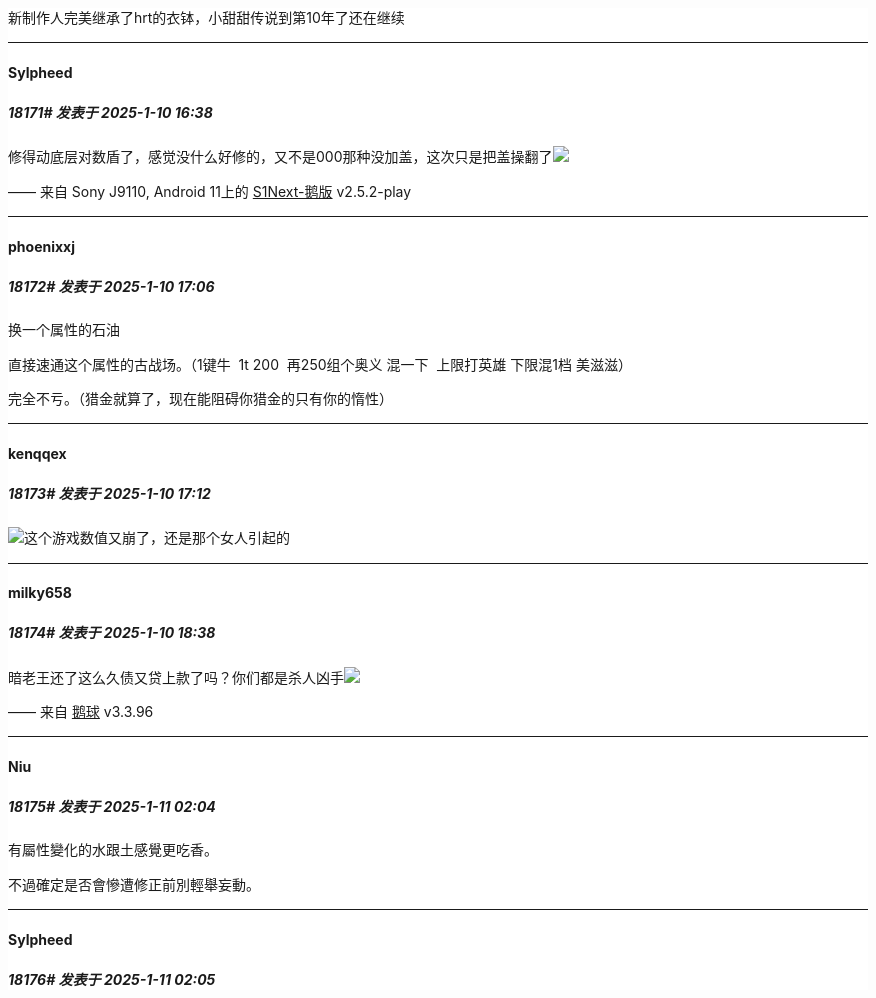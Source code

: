 新制作人完美继承了hrt的衣钵，小甜甜传说到第10年了还在继续


*****

####  Sylpheed  
##### 18171#       发表于 2025-1-10 16:38

修得动底层对数盾了，感觉没什么好修的，又不是000那种没加盖，这次只是把盖操翻了<img src="https://static.saraba1st.com/image/smiley/face2017/067.png" referrerpolicy="no-referrer">

—— 来自 Sony J9110, Android 11上的 [S1Next-鹅版](https://github.com/ykrank/S1-Next/releases) v2.5.2-play


*****

####  phoenixxj  
##### 18172#       发表于 2025-1-10 17:06

换一个属性的石油

直接速通这个属性的古战场。（1键牛  1t 200  再250组个奥义 混一下  上限打英雄 下限混1档 美滋滋）

完全不亏。（猎金就算了，现在能阻碍你猎金的只有你的惰性）


*****

####  kenqqex  
##### 18173#       发表于 2025-1-10 17:12

<img src="https://static.saraba1st.com/image/smiley/face2017/067.png" referrerpolicy="no-referrer">这个游戏数值又崩了，还是那个女人引起的


*****

####  milky658  
##### 18174#       发表于 2025-1-10 18:38

暗老王还了这么久债又贷上款了吗？你们都是杀人凶手<img src="https://static.saraba1st.com/image/smiley/face2017/235.png" referrerpolicy="no-referrer">

—— 来自 [鹅球](https://www.pgyer.com/GcUxKd4w) v3.3.96


*****

####  Niu  
##### 18175#       发表于 2025-1-11 02:04

有屬性變化的水跟土感覺更吃香。

不過確定是否會慘遭修正前別輕舉妄動。

*****

####  Sylpheed  
##### 18176#       发表于 2025-1-11 02:05
